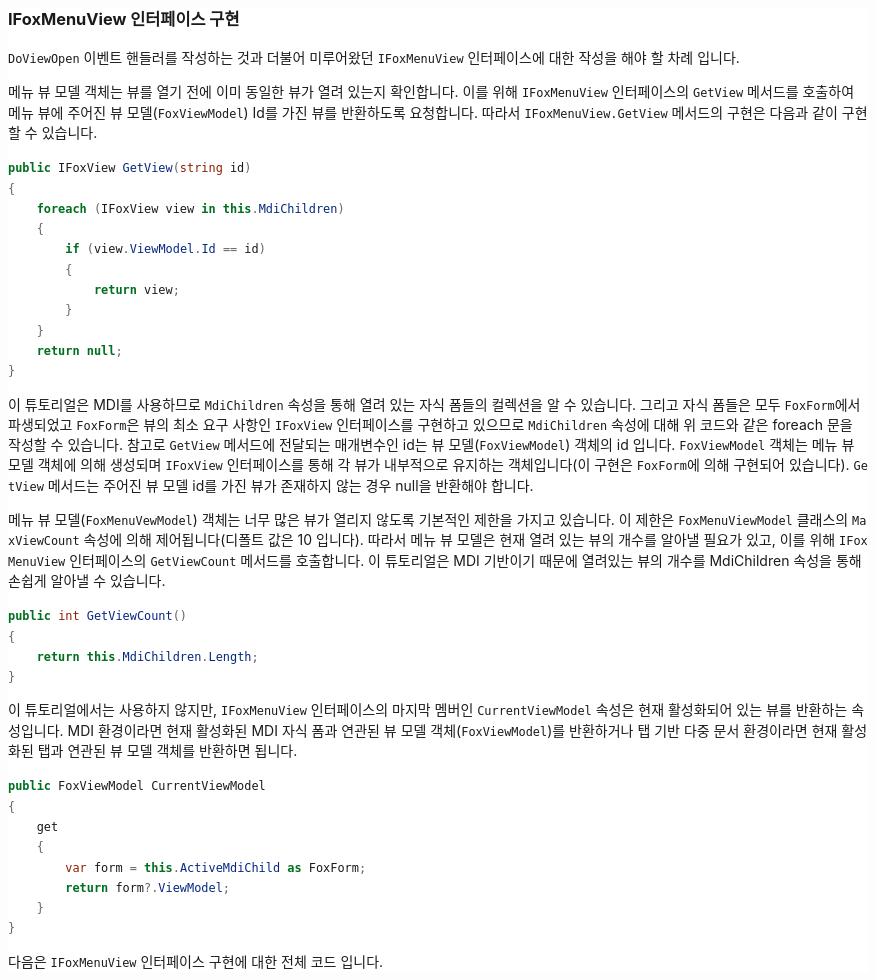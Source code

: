### IFoxMenuView 인터페이스 구현

`DoViewOpen` 이벤트 핸들러를 작성하는 것과 더불어 미루어왔던 `IFoxMenuView` 인터페이스에 대한 작성을 해야 할 차례 입니다.

메뉴 뷰 모델 객체는 뷰를 열기 전에 이미 동일한 뷰가 열려 있는지 확인합니다. 이를 위해 `IFoxMenuView` 인터페이스의 `GetView` 메서드를 호출하여 메뉴 뷰에 주어진 뷰 모델(`FoxViewModel`) Id를 가진 뷰를 반환하도록 요청합니다. 따라서 `IFoxMenuView.GetView` 메서드의 구현은 다음과 같이 구현할 수 있습니다.

```csharp
public IFoxView GetView(string id)
{
    foreach (IFoxView view in this.MdiChildren)
    {
        if (view.ViewModel.Id == id)
        {
            return view;
        }
    }
    return null;
}
```

이 튜토리얼은 MDI를 사용하므로 `MdiChildren` 속성을 통해 열려 있는 자식 폼들의 컬렉션을 알 수 있습니다. 그리고 자식 폼들은 모두 `FoxForm`에서 파생되었고 `FoxForm`은 뷰의 최소 요구 사항인 `IFoxView` 인터페이스를 구현하고 있으므로 `MdiChildren` 속성에 대해 위 코드와 같은 foreach 문을 작성할 수 있습니다. 참고로 `GetView` 메서드에 전달되는 매개변수인 id는 뷰 모델(`FoxViewModel`) 객체의 id 입니다. `FoxViewModel` 객체는 메뉴 뷰 모델 객체에 의해 생성되며 `IFoxView` 인터페이스를 통해 각 뷰가 내부적으로 유지하는 객체입니다(이 구현은 `FoxForm`에 의해 구현되어 있습니다). `GetView` 메서드는 주어진 뷰 모델 id를 가진 뷰가 존재하지 않는 경우 null을 반환해야 합니다.

메뉴 뷰 모델(`FoxMenuVewModel`) 객체는 너무 많은 뷰가 열리지 않도록 기본적인 제한을 가지고 있습니다. 이 제한은 `FoxMenuViewModel` 클래스의 `MaxViewCount` 속성에 의해 제어됩니다(디폴트 값은 10 입니다). 따라서 메뉴 뷰 모델은 현재 열려 있는 뷰의 개수를 알아낼 필요가 있고, 이를 위해 `IFoxMenuView` 인터페이스의 `GetViewCount` 메서드를 호출합니다. 이 튜토리얼은 MDI 기반이기 때문에 열려있는 뷰의 개수를 MdiChildren 속성을 통해 손쉽게 알아낼 수 있습니다.

```csharp
public int GetViewCount()
{
    return this.MdiChildren.Length;
}
```

이 튜토리얼에서는 사용하지 않지만, `IFoxMenuView` 인터페이스의 마지막 멤버인 `CurrentViewModel` 속성은 현재 활성화되어 있는 뷰를 반환하는 속성입니다. MDI 환경이라면 현재 활성화된 MDI 자식 폼과 연관된 뷰 모델 객체(`FoxViewModel`)를 반환하거나 탭 기반 다중 문서 환경이라면 현재 활성화된 탭과 연관된 뷰 모델 객체를 반환하면 됩니다.

```csharp
public FoxViewModel CurrentViewModel
{
    get
    {
        var form = this.ActiveMdiChild as FoxForm;
        return form?.ViewModel;
    }
}
```

다음은 `IFoxMenuView` 인터페이스 구현에 대한 전체 코드 입니다.
